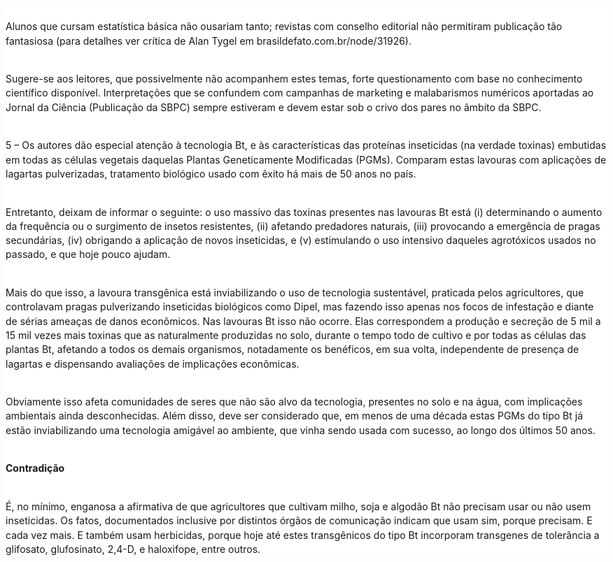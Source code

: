 <p><br />
Alunos que cursam estat&iacute;stica b&aacute;sica n&atilde;o ousariam tanto; revistas com conselho editorial n&atilde;o permitiram publica&ccedil;&atilde;o t&atilde;o fantasiosa (para detalhes ver cr&iacute;tica de Alan Tygel em brasildefato.com.br/node/31926).</p>

<p><br />
Sugere-se aos leitores, que possivelmente n&atilde;o acompanhem estes temas, forte questionamento com base no conhecimento cient&iacute;fico dispon&iacute;vel. Interpreta&ccedil;&otilde;es que se confundem com campanhas de marketing e malabarismos num&eacute;ricos aportadas ao Jornal da Ci&ecirc;ncia (Publica&ccedil;&atilde;o da SBPC) sempre estiveram e devem estar sob o crivo dos pares no &acirc;mbito da SBPC.</p>

<p><br />
5 &ndash; Os autores d&atilde;o especial aten&ccedil;&atilde;o &agrave; tecnologia Bt, e &agrave;s caracter&iacute;sticas das prote&iacute;nas inseticidas (na verdade toxinas) embutidas em todas as c&eacute;lulas vegetais daquelas Plantas Geneticamente Modificadas (PGMs). Comparam estas lavouras com aplica&ccedil;&otilde;es de lagartas pulverizadas, tratamento biol&oacute;gico usado com &ecirc;xito h&aacute; mais de 50 anos no pa&iacute;s.</p>

<p><br />
Entretanto, deixam de informar o seguinte: o uso massivo das toxinas presentes nas lavouras Bt est&aacute; (i) determinando o aumento da frequ&ecirc;ncia ou o surgimento de insetos resistentes, (ii) afetando predadores naturais, (iii) provocando a emerg&ecirc;ncia de pragas secund&aacute;rias, (iv) obrigando a aplica&ccedil;&atilde;o de novos inseticidas, e (v) estimulando o uso intensivo daqueles agrot&oacute;xicos usados no passado, e que hoje pouco ajudam.</p>

<p><br />
Mais do que isso, a lavoura transg&ecirc;nica est&aacute; inviabilizando o uso de tecnologia sustent&aacute;vel, praticada pelos agricultores, que controlavam pragas pulverizando inseticidas biol&oacute;gicos como Dipel, mas fazendo isso apenas nos focos de infesta&ccedil;&atilde;o e diante de s&eacute;rias amea&ccedil;as de danos econ&ocirc;micos. Nas lavouras Bt isso n&atilde;o ocorre. Elas correspondem a produ&ccedil;&atilde;o e secre&ccedil;&atilde;o de 5 mil a 15 mil vezes mais toxinas que as naturalmente produzidas no solo, durante o tempo todo de cultivo e por todas as c&eacute;lulas das plantas Bt, afetando a todos os demais organismos, notadamente os ben&eacute;ficos, em sua volta, independente de presen&ccedil;a de lagartas e dispensando avalia&ccedil;&otilde;es de implica&ccedil;&otilde;es econ&ocirc;micas.</p>

<p><br />
Obviamente isso afeta comunidades de seres que n&atilde;o s&atilde;o alvo da tecnologia, presentes no solo e na &aacute;gua, com implica&ccedil;&otilde;es ambientais ainda desconhecidas. Al&eacute;m disso, deve ser considerado que, em menos de uma d&eacute;cada estas PGMs do tipo Bt j&aacute; est&atilde;o inviabilizando uma tecnologia amig&aacute;vel ao ambiente, que vinha sendo usada com sucesso, ao longo dos &uacute;ltimos 50 anos.</p>

<p><br />
<strong>Contradi&ccedil;&atilde;o</strong></p>

<p><br />
&Eacute;, no m&iacute;nimo, enganosa a afirmativa de que agricultores que cultivam milho, soja e algod&atilde;o Bt n&atilde;o precisam usar ou n&atilde;o usem inseticidas. Os fatos, documentados inclusive por distintos &oacute;rg&atilde;os de comunica&ccedil;&atilde;o indicam que usam sim, porque precisam. E cada vez mais. E tamb&eacute;m usam herbicidas, porque hoje at&eacute; estes transg&ecirc;nicos do tipo Bt incorporam transgenes de toler&acirc;ncia a glifosato, glufosinato, 2,4-D, e haloxifope, entre outros.</p>
